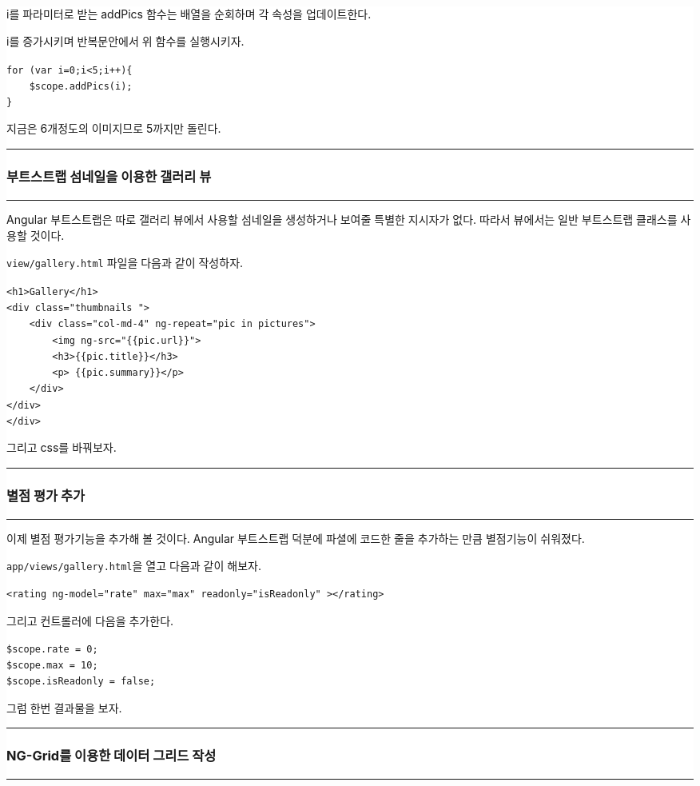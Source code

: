 i를 파라미터로 받는 addPics 함수는 배열을 순회하며 각 속성을 업데이트한다.

i를 증가시키며 반복문안에서 위 함수를 실행시키자.

    for (var i=0;i<5;i++){
        $scope.addPics(i);
    }

지금은 6개정도의 이미지므로 5까지만 돌린다.

---

### 부트스트랩 섬네일을 이용한 갤러리 뷰

---

Angular 부트스트랩은 따로 갤러리 뷰에서 사용할 섬네일을 생성하거나 보여줄 특별한 지시자가 없다.
따라서 뷰에서는 일반 부트스트랩 클래스를 사용할 것이다.

`view/gallery.html` 파일을 다음과 같이 작성하자.

    <h1>Gallery</h1>
    <div class="thumbnails ">
    	<div class="col-md-4" ng-repeat="pic in pictures">
    		<img ng-src="{{pic.url}}">
    		<h3>{{pic.title}}</h3>
    		<p> {{pic.summary}}</p>
    	</div>
    </div>
    </div>

그리고 css를 바꿔보자.

---

### 별점 평가 추가

---

이제 별점 평가기능을 추가해 볼 것이다.
Angular 부트스트랩 덕분에 파셜에 코드한 줄을 추가하는 만큼 별점기능이 쉬워졌다.

`app/views/gallery.html`을 열고 다음과 같이 해보자.

`<rating ng-model="rate" max="max" readonly="isReadonly" ></rating>`

그리고 컨트롤러에 다음을 추가한다.

    $scope.rate = 0;
    $scope.max = 10;
    $scope.isReadonly = false;

그럼 한번 결과물을 보자.

---

### NG-Grid를 이용한 데이터 그리드 작성

---